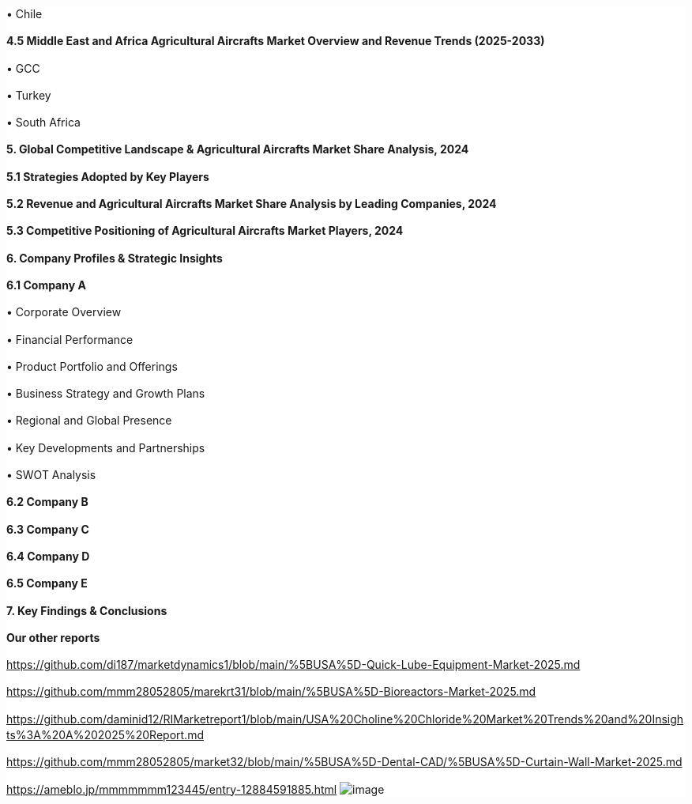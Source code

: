 • Chile

<strong>4.5 Middle East and Africa Agricultural Aircrafts Market Overview and Revenue Trends (2025-2033)</strong>

• GCC

• Turkey

• South Africa

<strong>5. Global Competitive Landscape & Agricultural Aircrafts Market Share Analysis, 2024</strong>

<strong>5.1 Strategies Adopted by Key Players</strong>

<strong>5.2 Revenue and Agricultural Aircrafts Market Share Analysis by Leading Companies, 2024</strong>

<strong>5.3 Competitive Positioning of Agricultural Aircrafts Market Players, 2024</strong>

<strong>6. Company Profiles & Strategic Insights</strong>

<strong>6.1 Company A</strong>

• Corporate Overview

• Financial Performance

• Product Portfolio and Offerings

• Business Strategy and Growth Plans

• Regional and Global Presence

• Key Developments and Partnerships

• SWOT Analysis

<strong>6.2 Company B</strong>

<strong>6.3 Company C</strong>

<strong>6.4 Company D</strong>

<strong>6.5 Company E</strong>

<strong>7. Key Findings & Conclusions</strong>

<strong>Our other reports</strong>

<a href=https://github.com/di187/marketdynamics1/blob/main/%5BUSA%5D-Quick-Lube-Equipment-Market-2025.md>https://github.com/di187/marketdynamics1/blob/main/%5BUSA%5D-Quick-Lube-Equipment-Market-2025.md</a>

<a href=https://github.com/mmm28052805/marekrt31/blob/main/%5BUSA%5D-Bioreactors-Market-2025.md>https://github.com/mmm28052805/marekrt31/blob/main/%5BUSA%5D-Bioreactors-Market-2025.md</a>

<a href=https://github.com/daminid12/RIMarketreport1/blob/main/USA%20Choline%20Chloride%20Market%20Trends%20and%20Insights%3A%20A%202025%20Report.md>https://github.com/daminid12/RIMarketreport1/blob/main/USA%20Choline%20Chloride%20Market%20Trends%20and%20Insights%3A%20A%202025%20Report.md</a>

<a href=https://github.com/mmm28052805/market32/blob/main/%5BUSA%5D-Dental-CAD/%5BUSA%5D-Curtain-Wall-Market-2025.md>https://github.com/mmm28052805/market32/blob/main/%5BUSA%5D-Dental-CAD/%5BUSA%5D-Curtain-Wall-Market-2025.md</a>

<a href=https://ameblo.jp/mmmmmmm123445/entry-12884591885.html>https://ameblo.jp/mmmmmmm123445/entry-12884591885.html</a>
![image](https://github.com/user-attachments/assets/7b839fe1-e03a-425a-a17b-52e3f828c5ae)

